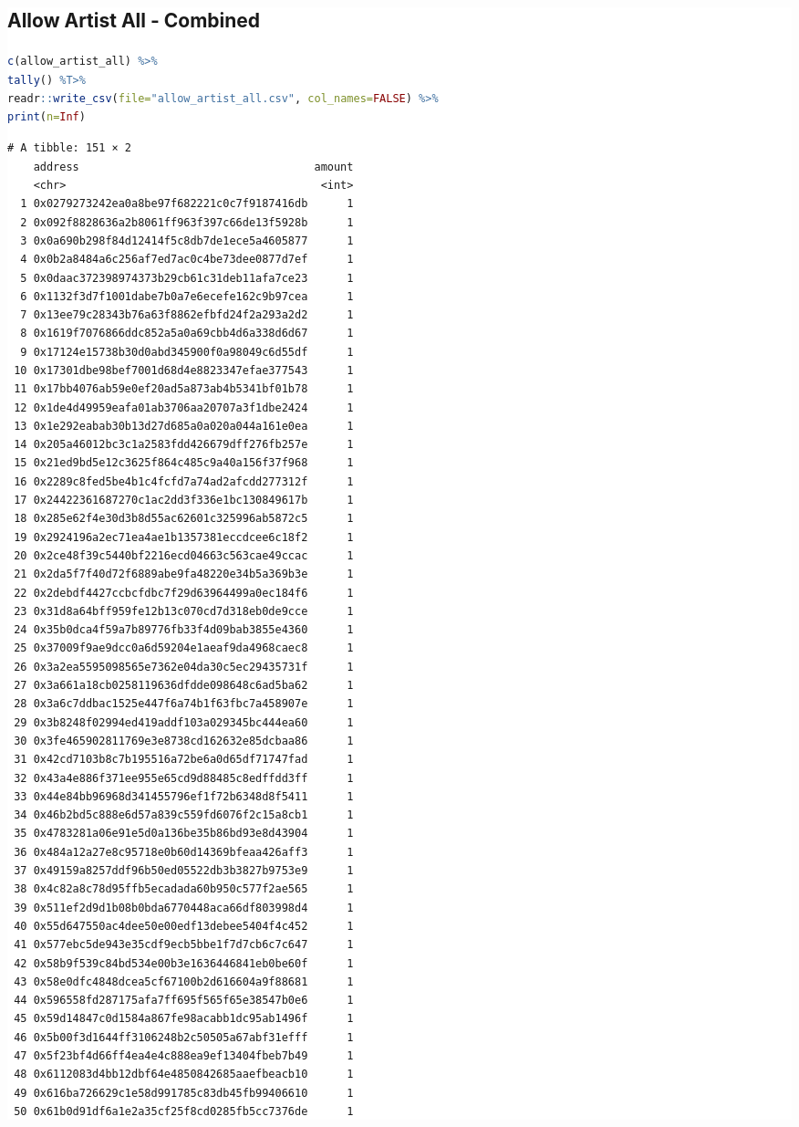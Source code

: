 ## Allow Artist All - Combined

``` r
c(allow_artist_all) %>%
tally() %T>%
readr::write_csv(file="allow_artist_all.csv", col_names=FALSE) %>%
print(n=Inf)
```

    # A tibble: 151 × 2
        address                                    amount
        <chr>                                       <int>
      1 0x0279273242ea0a8be97f682221c0c7f9187416db      1
      2 0x092f8828636a2b8061ff963f397c66de13f5928b      1
      3 0x0a690b298f84d12414f5c8db7de1ece5a4605877      1
      4 0x0b2a8484a6c256af7ed7ac0c4be73dee0877d7ef      1
      5 0x0daac372398974373b29cb61c31deb11afa7ce23      1
      6 0x1132f3d7f1001dabe7b0a7e6ecefe162c9b97cea      1
      7 0x13ee79c28343b76a63f8862efbfd24f2a293a2d2      1
      8 0x1619f7076866ddc852a5a0a69cbb4d6a338d6d67      1
      9 0x17124e15738b30d0abd345900f0a98049c6d55df      1
     10 0x17301dbe98bef7001d68d4e8823347efae377543      1
     11 0x17bb4076ab59e0ef20ad5a873ab4b5341bf01b78      1
     12 0x1de4d49959eafa01ab3706aa20707a3f1dbe2424      1
     13 0x1e292eabab30b13d27d685a0a020a044a161e0ea      1
     14 0x205a46012bc3c1a2583fdd426679dff276fb257e      1
     15 0x21ed9bd5e12c3625f864c485c9a40a156f37f968      1
     16 0x2289c8fed5be4b1c4fcfd7a74ad2afcdd277312f      1
     17 0x24422361687270c1ac2dd3f336e1bc130849617b      1
     18 0x285e62f4e30d3b8d55ac62601c325996ab5872c5      1
     19 0x2924196a2ec71ea4ae1b1357381eccdcee6c18f2      1
     20 0x2ce48f39c5440bf2216ecd04663c563cae49ccac      1
     21 0x2da5f7f40d72f6889abe9fa48220e34b5a369b3e      1
     22 0x2debdf4427ccbcfdbc7f29d63964499a0ec184f6      1
     23 0x31d8a64bff959fe12b13c070cd7d318eb0de9cce      1
     24 0x35b0dca4f59a7b89776fb33f4d09bab3855e4360      1
     25 0x37009f9ae9dcc0a6d59204e1aeaf9da4968caec8      1
     26 0x3a2ea5595098565e7362e04da30c5ec29435731f      1
     27 0x3a661a18cb0258119636dfdde098648c6ad5ba62      1
     28 0x3a6c7ddbac1525e447f6a74b1f63fbc7a458907e      1
     29 0x3b8248f02994ed419addf103a029345bc444ea60      1
     30 0x3fe465902811769e3e8738cd162632e85dcbaa86      1
     31 0x42cd7103b8c7b195516a72be6a0d65df71747fad      1
     32 0x43a4e886f371ee955e65cd9d88485c8edffdd3ff      1
     33 0x44e84bb96968d341455796ef1f72b6348d8f5411      1
     34 0x46b2bd5c888e6d57a839c559fd6076f2c15a8cb1      1
     35 0x4783281a06e91e5d0a136be35b86bd93e8d43904      1
     36 0x484a12a27e8c95718e0b60d14369bfeaa426aff3      1
     37 0x49159a8257ddf96b50ed05522db3b3827b9753e9      1
     38 0x4c82a8c78d95ffb5ecadada60b950c577f2ae565      1
     39 0x511ef2d9d1b08b0bda6770448aca66df803998d4      1
     40 0x55d647550ac4dee50e00edf13debee5404f4c452      1
     41 0x577ebc5de943e35cdf9ecb5bbe1f7d7cb6c7c647      1
     42 0x58b9f539c84bd534e00b3e1636446841eb0be60f      1
     43 0x58e0dfc4848dcea5cf67100b2d616604a9f88681      1
     44 0x596558fd287175afa7ff695f565f65e38547b0e6      1
     45 0x59d14847c0d1584a867fe98acabb1dc95ab1496f      1
     46 0x5b00f3d1644ff3106248b2c50505a67abf31efff      1
     47 0x5f23bf4d66ff4ea4e4c888ea9ef13404fbeb7b49      1
     48 0x6112083d4bb12dbf64e4850842685aaefbeacb10      1
     49 0x616ba726629c1e58d991785c83db45fb99406610      1
     50 0x61b0d91df6a1e2a35cf25f8cd0285fb5cc7376de      1